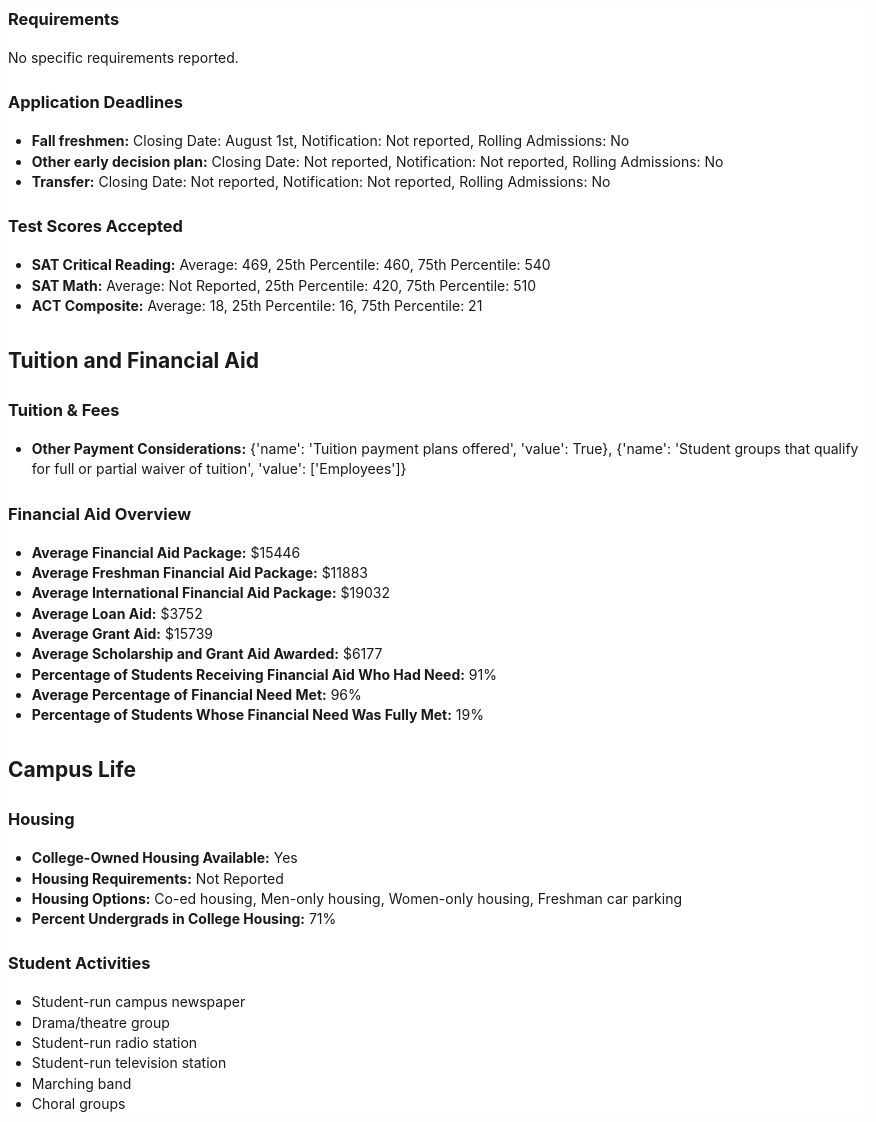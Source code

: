 ### Requirements

No specific requirements reported.

### Application Deadlines

- **Fall freshmen:** Closing Date: August 1st, Notification: Not reported, Rolling Admissions: No
- **Other early decision plan:** Closing Date: Not reported, Notification: Not reported, Rolling Admissions: No
- **Transfer:** Closing Date: Not reported, Notification: Not reported, Rolling Admissions: No

### Test Scores Accepted

- **SAT Critical Reading:** Average: 469, 25th Percentile: 460, 75th Percentile: 540
- **SAT Math:** Average: Not Reported, 25th Percentile: 420, 75th Percentile: 510
- **ACT Composite:** Average: 18, 25th Percentile: 16, 75th Percentile: 21

## Tuition and Financial Aid

### Tuition & Fees

- **Other Payment Considerations:** {'name': 'Tuition payment plans offered', 'value': True}, {'name': 'Student groups that qualify for full or partial waiver of tuition', 'value': ['Employees']}

### Financial Aid Overview

- **Average Financial Aid Package:** $15446
- **Average Freshman Financial Aid Package:** $11883
- **Average International Financial Aid Package:** $19032
- **Average Loan Aid:** $3752
- **Average Grant Aid:** $15739
- **Average Scholarship and Grant Aid Awarded:** $6177
- **Percentage of Students Receiving Financial Aid Who Had Need:** 91%
- **Average Percentage of Financial Need Met:** 96%
- **Percentage of Students Whose Financial Need Was Fully Met:** 19%

## Campus Life

### Housing

- **College-Owned Housing Available:** Yes
- **Housing Requirements:** Not Reported
- **Housing Options:** Co-ed housing, Men-only housing, Women-only housing, Freshman car parking
- **Percent Undergrads in College Housing:** 71%

### Student Activities

- Student-run campus newspaper
- Drama/theatre group
- Student-run radio station
- Student-run television station
- Marching band
- Choral groups
